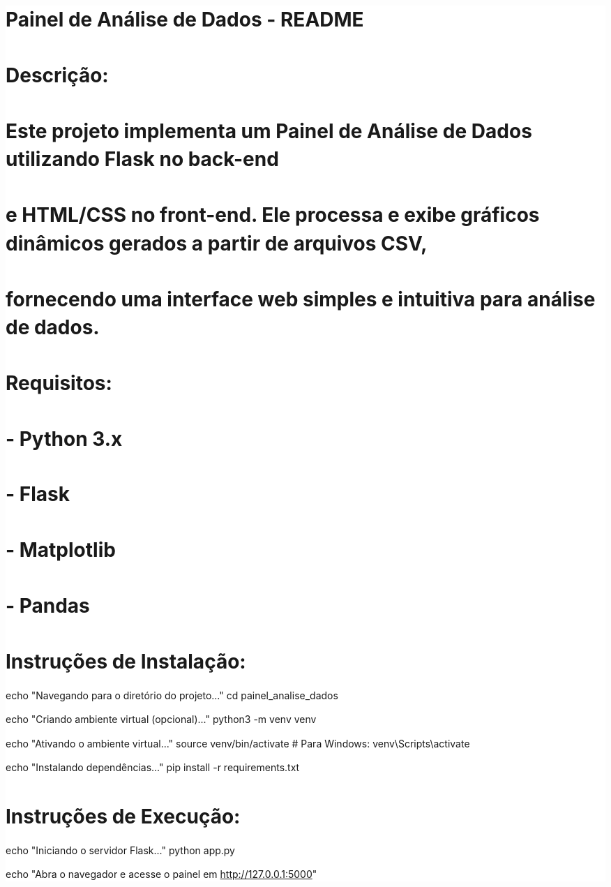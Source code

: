 # Painel de Análise de Dados - README 

# Descrição:
# Este projeto implementa um Painel de Análise de Dados utilizando Flask no back-end
# e HTML/CSS no front-end. Ele processa e exibe gráficos dinâmicos gerados a partir de arquivos CSV,
# fornecendo uma interface web simples e intuitiva para análise de dados.

# Requisitos:
# - Python 3.x
# - Flask
# - Matplotlib
# - Pandas

# Instruções de Instalação:

echo "Navegando para o diretório do projeto..."
cd painel_analise_dados

echo "Criando ambiente virtual (opcional)..."
python3 -m venv venv

echo "Ativando o ambiente virtual..."
source venv/bin/activate  # Para Windows: venv\Scripts\activate

echo "Instalando dependências..."
pip install -r requirements.txt

# Instruções de Execução:

echo "Iniciando o servidor Flask..."
python app.py

echo "Abra o navegador e acesse o painel em http://127.0.0.1:5000"
